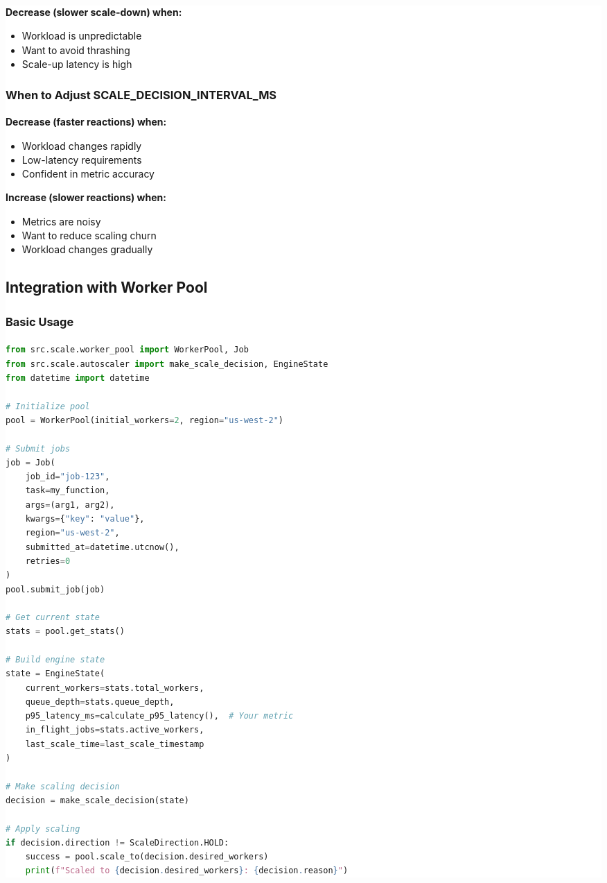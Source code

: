 **Decrease (slower scale-down) when:**
- Workload is unpredictable
- Want to avoid thrashing
- Scale-up latency is high

### When to Adjust SCALE_DECISION_INTERVAL_MS

**Decrease (faster reactions) when:**
- Workload changes rapidly
- Low-latency requirements
- Confident in metric accuracy

**Increase (slower reactions) when:**
- Metrics are noisy
- Want to reduce scaling churn
- Workload changes gradually

## Integration with Worker Pool

### Basic Usage

```python
from src.scale.worker_pool import WorkerPool, Job
from src.scale.autoscaler import make_scale_decision, EngineState
from datetime import datetime

# Initialize pool
pool = WorkerPool(initial_workers=2, region="us-west-2")

# Submit jobs
job = Job(
    job_id="job-123",
    task=my_function,
    args=(arg1, arg2),
    kwargs={"key": "value"},
    region="us-west-2",
    submitted_at=datetime.utcnow(),
    retries=0
)
pool.submit_job(job)

# Get current state
stats = pool.get_stats()

# Build engine state
state = EngineState(
    current_workers=stats.total_workers,
    queue_depth=stats.queue_depth,
    p95_latency_ms=calculate_p95_latency(),  # Your metric
    in_flight_jobs=stats.active_workers,
    last_scale_time=last_scale_timestamp
)

# Make scaling decision
decision = make_scale_decision(state)

# Apply scaling
if decision.direction != ScaleDirection.HOLD:
    success = pool.scale_to(decision.desired_workers)
    print(f"Scaled to {decision.desired_workers}: {decision.reason}")
```
